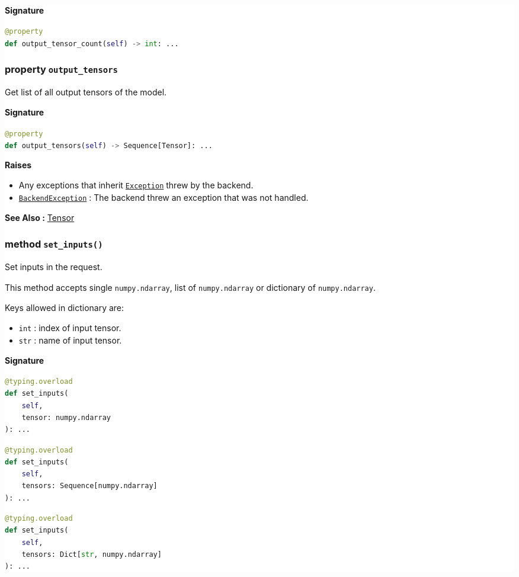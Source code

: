 __Signature__
``` python
@property
def output_tensor_count(self) -> int: ...
```

### property `output_tensors`
Get list of all output tensors of the model.

__Signature__
``` python
@property
def output_tensors(self) -> Sequence[Tensor]: ...
```

__Raises__

- Any exceptions that inherit [`Exception`](../exceptions/exception.md) threw by the backend.
- [`BackendException`](../exceptions/backend.md) : The backend threw an exception that was not handled.

__See Also :__ [Tensor](tensor.md)

### method `set_inputs()`
Set inputs in the request.

This method accepts single `numpy.ndarray`, list of `numpy.ndarray` or dictionary of `numpy.ndarray`.

Keys allowed in dictionary are:

- `int` : index of input tensor.
- `str` : name of input tensor.

__Signature__
``` python
@typing.overload
def set_inputs(
    self,
    tensor: numpy.ndarray
): ...
```
``` python
@typing.overload
def set_inputs(
    self,
    tensors: Sequence[numpy.ndarray]
): ...
```
``` python
@typing.overload
def set_inputs(
    self,
    tensors: Dict[str, numpy.ndarray]
): ...
```
